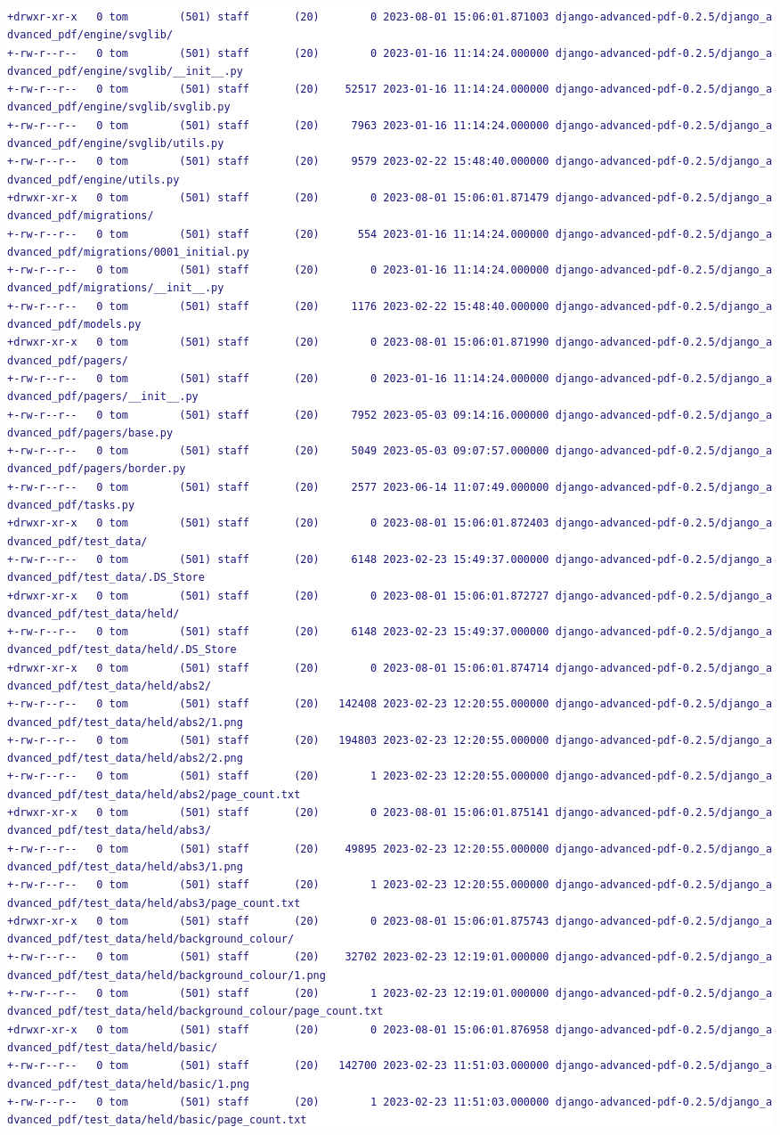 ```diff
+drwxr-xr-x   0 tom        (501) staff       (20)        0 2023-08-01 15:06:01.871003 django-advanced-pdf-0.2.5/django_advanced_pdf/engine/svglib/
+-rw-r--r--   0 tom        (501) staff       (20)        0 2023-01-16 11:14:24.000000 django-advanced-pdf-0.2.5/django_advanced_pdf/engine/svglib/__init__.py
+-rw-r--r--   0 tom        (501) staff       (20)    52517 2023-01-16 11:14:24.000000 django-advanced-pdf-0.2.5/django_advanced_pdf/engine/svglib/svglib.py
+-rw-r--r--   0 tom        (501) staff       (20)     7963 2023-01-16 11:14:24.000000 django-advanced-pdf-0.2.5/django_advanced_pdf/engine/svglib/utils.py
+-rw-r--r--   0 tom        (501) staff       (20)     9579 2023-02-22 15:48:40.000000 django-advanced-pdf-0.2.5/django_advanced_pdf/engine/utils.py
+drwxr-xr-x   0 tom        (501) staff       (20)        0 2023-08-01 15:06:01.871479 django-advanced-pdf-0.2.5/django_advanced_pdf/migrations/
+-rw-r--r--   0 tom        (501) staff       (20)      554 2023-01-16 11:14:24.000000 django-advanced-pdf-0.2.5/django_advanced_pdf/migrations/0001_initial.py
+-rw-r--r--   0 tom        (501) staff       (20)        0 2023-01-16 11:14:24.000000 django-advanced-pdf-0.2.5/django_advanced_pdf/migrations/__init__.py
+-rw-r--r--   0 tom        (501) staff       (20)     1176 2023-02-22 15:48:40.000000 django-advanced-pdf-0.2.5/django_advanced_pdf/models.py
+drwxr-xr-x   0 tom        (501) staff       (20)        0 2023-08-01 15:06:01.871990 django-advanced-pdf-0.2.5/django_advanced_pdf/pagers/
+-rw-r--r--   0 tom        (501) staff       (20)        0 2023-01-16 11:14:24.000000 django-advanced-pdf-0.2.5/django_advanced_pdf/pagers/__init__.py
+-rw-r--r--   0 tom        (501) staff       (20)     7952 2023-05-03 09:14:16.000000 django-advanced-pdf-0.2.5/django_advanced_pdf/pagers/base.py
+-rw-r--r--   0 tom        (501) staff       (20)     5049 2023-05-03 09:07:57.000000 django-advanced-pdf-0.2.5/django_advanced_pdf/pagers/border.py
+-rw-r--r--   0 tom        (501) staff       (20)     2577 2023-06-14 11:07:49.000000 django-advanced-pdf-0.2.5/django_advanced_pdf/tasks.py
+drwxr-xr-x   0 tom        (501) staff       (20)        0 2023-08-01 15:06:01.872403 django-advanced-pdf-0.2.5/django_advanced_pdf/test_data/
+-rw-r--r--   0 tom        (501) staff       (20)     6148 2023-02-23 15:49:37.000000 django-advanced-pdf-0.2.5/django_advanced_pdf/test_data/.DS_Store
+drwxr-xr-x   0 tom        (501) staff       (20)        0 2023-08-01 15:06:01.872727 django-advanced-pdf-0.2.5/django_advanced_pdf/test_data/held/
+-rw-r--r--   0 tom        (501) staff       (20)     6148 2023-02-23 15:49:37.000000 django-advanced-pdf-0.2.5/django_advanced_pdf/test_data/held/.DS_Store
+drwxr-xr-x   0 tom        (501) staff       (20)        0 2023-08-01 15:06:01.874714 django-advanced-pdf-0.2.5/django_advanced_pdf/test_data/held/abs2/
+-rw-r--r--   0 tom        (501) staff       (20)   142408 2023-02-23 12:20:55.000000 django-advanced-pdf-0.2.5/django_advanced_pdf/test_data/held/abs2/1.png
+-rw-r--r--   0 tom        (501) staff       (20)   194803 2023-02-23 12:20:55.000000 django-advanced-pdf-0.2.5/django_advanced_pdf/test_data/held/abs2/2.png
+-rw-r--r--   0 tom        (501) staff       (20)        1 2023-02-23 12:20:55.000000 django-advanced-pdf-0.2.5/django_advanced_pdf/test_data/held/abs2/page_count.txt
+drwxr-xr-x   0 tom        (501) staff       (20)        0 2023-08-01 15:06:01.875141 django-advanced-pdf-0.2.5/django_advanced_pdf/test_data/held/abs3/
+-rw-r--r--   0 tom        (501) staff       (20)    49895 2023-02-23 12:20:55.000000 django-advanced-pdf-0.2.5/django_advanced_pdf/test_data/held/abs3/1.png
+-rw-r--r--   0 tom        (501) staff       (20)        1 2023-02-23 12:20:55.000000 django-advanced-pdf-0.2.5/django_advanced_pdf/test_data/held/abs3/page_count.txt
+drwxr-xr-x   0 tom        (501) staff       (20)        0 2023-08-01 15:06:01.875743 django-advanced-pdf-0.2.5/django_advanced_pdf/test_data/held/background_colour/
+-rw-r--r--   0 tom        (501) staff       (20)    32702 2023-02-23 12:19:01.000000 django-advanced-pdf-0.2.5/django_advanced_pdf/test_data/held/background_colour/1.png
+-rw-r--r--   0 tom        (501) staff       (20)        1 2023-02-23 12:19:01.000000 django-advanced-pdf-0.2.5/django_advanced_pdf/test_data/held/background_colour/page_count.txt
+drwxr-xr-x   0 tom        (501) staff       (20)        0 2023-08-01 15:06:01.876958 django-advanced-pdf-0.2.5/django_advanced_pdf/test_data/held/basic/
+-rw-r--r--   0 tom        (501) staff       (20)   142700 2023-02-23 11:51:03.000000 django-advanced-pdf-0.2.5/django_advanced_pdf/test_data/held/basic/1.png
+-rw-r--r--   0 tom        (501) staff       (20)        1 2023-02-23 11:51:03.000000 django-advanced-pdf-0.2.5/django_advanced_pdf/test_data/held/basic/page_count.txt
```